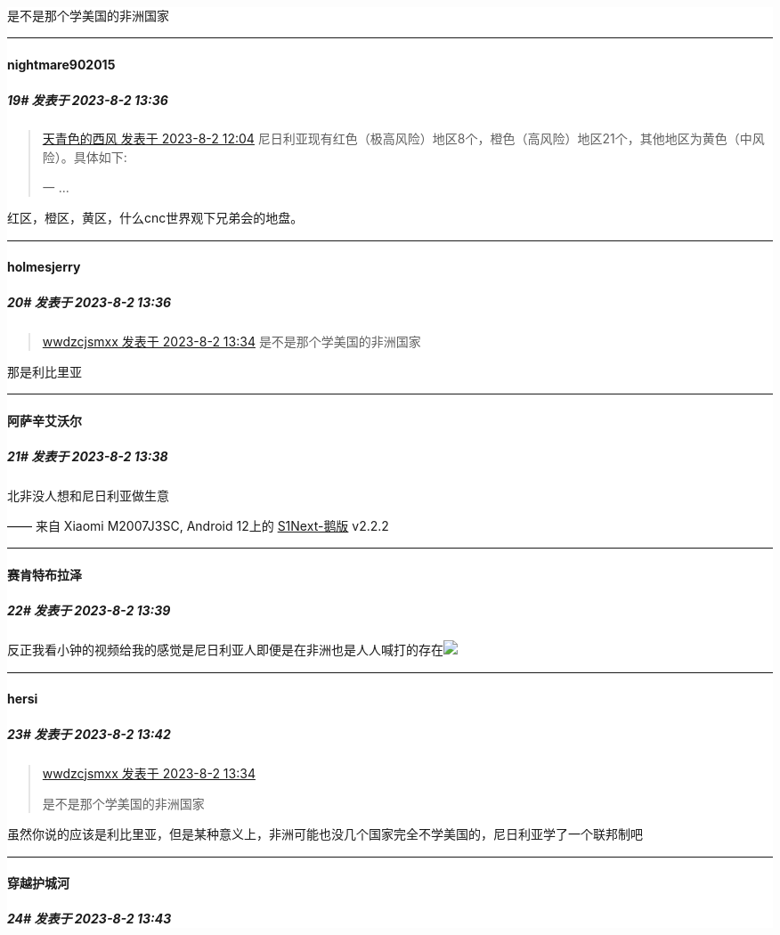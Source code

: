 是不是那个学美国的非洲国家

*****

####  nightmare902015  
##### 19#       发表于 2023-8-2 13:36

<blockquote><a href="httphttps://bbs.saraba1st.com/2b/forum.php?mod=redirect&amp;goto=findpost&amp;pid=61878326&amp;ptid=2146803" target="_blank">天青色的西风 发表于 2023-8-2 12:04</a>
尼日利亚现有红色（极高风险）地区8个，橙色（高风险）地区21个，其他地区为黄色（中风险）。具体如下:

一 ...</blockquote>
红区，橙区，黄区，什么cnc世界观下兄弟会的地盘。

*****

####  holmesjerry  
##### 20#       发表于 2023-8-2 13:36

<blockquote><a href="httphttps://bbs.saraba1st.com/2b/forum.php?mod=redirect&amp;goto=findpost&amp;pid=61879464&amp;ptid=2146803" target="_blank">wwdzcjsmxx 发表于 2023-8-2 13:34</a>
是不是那个学美国的非洲国家</blockquote>
那是利比里亚

*****

####  阿萨辛艾沃尔  
##### 21#       发表于 2023-8-2 13:38

北非没人想和尼日利亚做生意

—— 来自 Xiaomi M2007J3SC, Android 12上的 [S1Next-鹅版](https://github.com/ykrank/S1-Next/releases) v2.2.2

*****

####  赛肯特布拉泽  
##### 22#       发表于 2023-8-2 13:39

反正我看小钟的视频给我的感觉是尼日利亚人即便是在非洲也是人人喊打的存在<img src="https://static.saraba1st.com/image/smiley/face2017/067.png" referrerpolicy="no-referrer">

*****

####  hersi  
##### 23#       发表于 2023-8-2 13:42

<blockquote><a href="httphttps://bbs.saraba1st.com/2b/forum.php?mod=redirect&amp;goto=findpost&amp;pid=61879464&amp;ptid=2146803" target="_blank">wwdzcjsmxx 发表于 2023-8-2 13:34</a>

是不是那个学美国的非洲国家</blockquote>
虽然你说的应该是利比里亚，但是某种意义上，非洲可能也没几个国家完全不学美国的，尼日利亚学了一个联邦制吧

*****

####  穿越护城河  
##### 24#       发表于 2023-8-2 13:43
